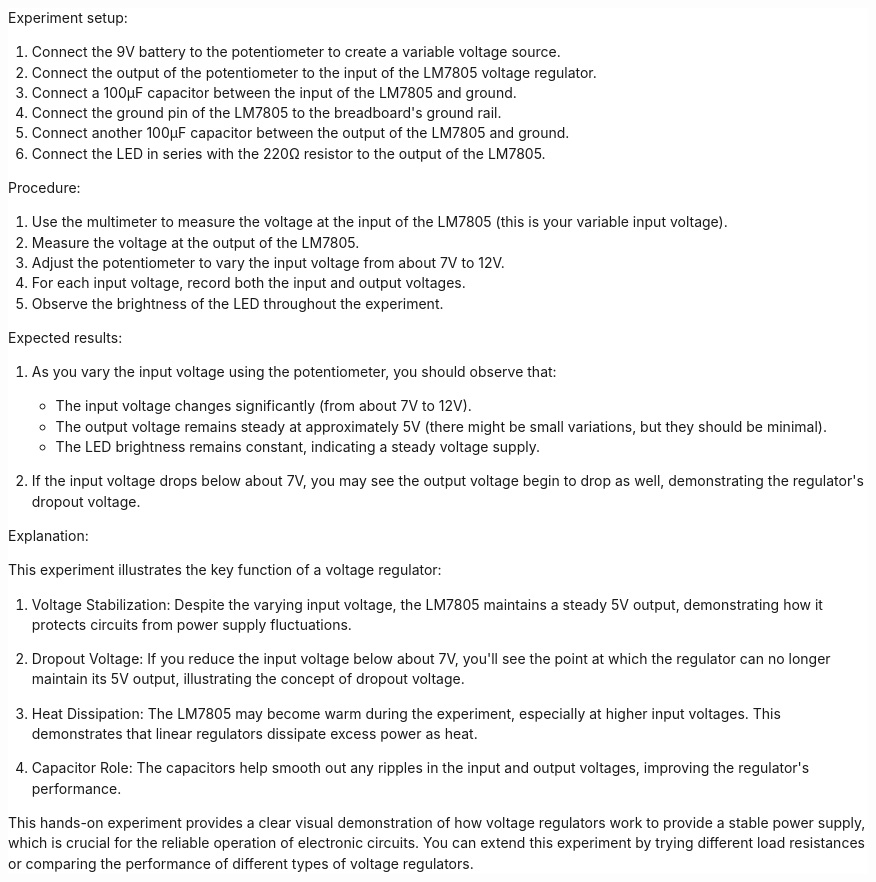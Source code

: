 Experiment setup:

1. Connect the 9V battery to the potentiometer to create a variable voltage source.
2. Connect the output of the potentiometer to the input of the LM7805 voltage regulator.
3. Connect a 100μF capacitor between the input of the LM7805 and ground.
4. Connect the ground pin of the LM7805 to the breadboard's ground rail.
5. Connect another 100μF capacitor between the output of the LM7805 and ground.
6. Connect the LED in series with the 220Ω resistor to the output of the LM7805.

Procedure:

1. Use the multimeter to measure the voltage at the input of the LM7805 (this is your variable input voltage).
2. Measure the voltage at the output of the LM7805.
3. Adjust the potentiometer to vary the input voltage from about 7V to 12V.
4. For each input voltage, record both the input and output voltages.
5. Observe the brightness of the LED throughout the experiment.

Expected results:

1. As you vary the input voltage using the potentiometer, you should observe that:
   - The input voltage changes significantly (from about 7V to 12V).
   - The output voltage remains steady at approximately 5V (there might be small variations, but they should be minimal).
   - The LED brightness remains constant, indicating a steady voltage supply.

2. If the input voltage drops below about 7V, you may see the output voltage begin to drop as well, demonstrating the regulator's dropout voltage.

Explanation:

This experiment illustrates the key function of a voltage regulator:

1. Voltage Stabilization: Despite the varying input voltage, the LM7805 maintains a steady 5V output, demonstrating how it protects circuits from power supply fluctuations.

2. Dropout Voltage: If you reduce the input voltage below about 7V, you'll see the point at which the regulator can no longer maintain its 5V output, illustrating the concept of dropout voltage.

3. Heat Dissipation: The LM7805 may become warm during the experiment, especially at higher input voltages. This demonstrates that linear regulators dissipate excess power as heat.

4. Capacitor Role: The capacitors help smooth out any ripples in the input and output voltages, improving the regulator's performance.

This hands-on experiment provides a clear visual demonstration of how voltage regulators work to provide a stable power supply, which is crucial for the reliable operation of electronic circuits. You can extend this experiment by trying different load resistances or comparing the performance of different types of voltage regulators.